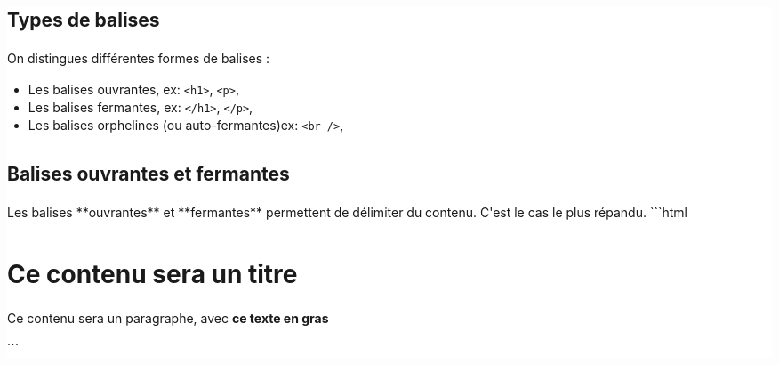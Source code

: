 


## Types de balises

On distingues différentes formes de balises : 

- Les balises ouvrantes,
ex: `<h1>`, `<p>`, 
- Les balises fermantes, ex: `</h1>`, `</p>`, 
- Les balises orphelines (ou auto-fermantes)ex: `<br />`, 

## Balises ouvrantes et fermantes

<div class="col">
Les balises **ouvrantes** et **fermantes** permettent de délimiter
du contenu.
C'est le cas le plus répandu.    
```html
<h1>Ce contenu sera un titre</h1>
<p>
    Ce contenu sera un paragraphe, avec
    <strong>
        ce texte en gras
    </strong>
</p>
``` 
</div>
<div class="col">